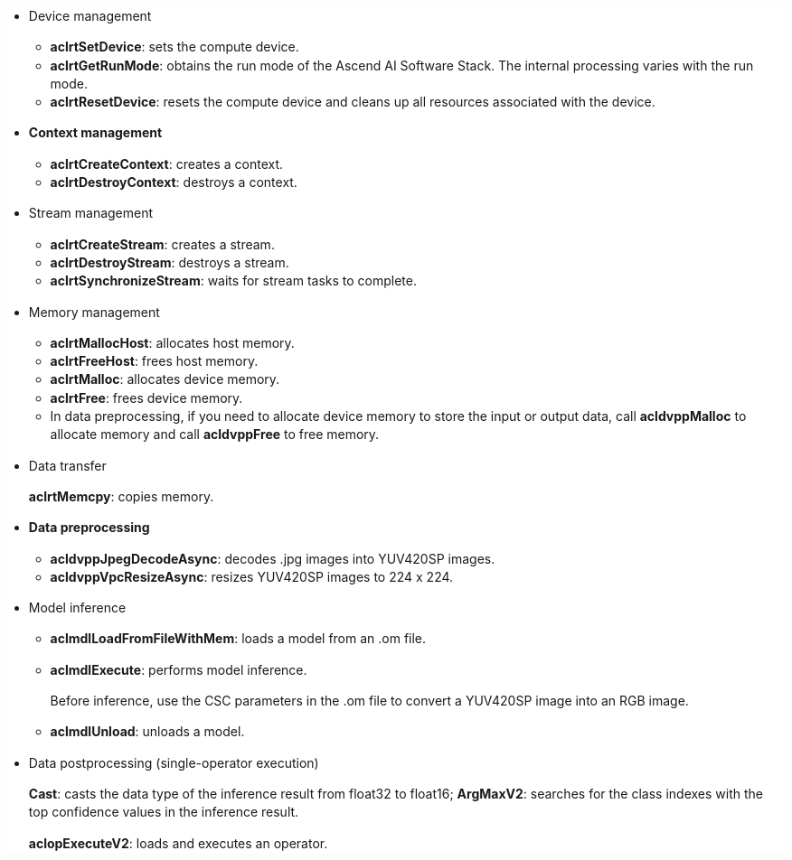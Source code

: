 -   Device management
    -   **aclrtSetDevice**: sets the compute device.
    -   **aclrtGetRunMode**: obtains the run mode of the  Ascend AI Software Stack. The internal processing varies with the run mode.
    -   **aclrtResetDevice**: resets the compute device and cleans up all resources associated with the device.

-   **Context management**
    -   **aclrtCreateContext**: creates a context.
    -   **aclrtDestroyContext**: destroys a context.

-   Stream management
    -   **aclrtCreateStream**: creates a stream.
    -   **aclrtDestroyStream**: destroys a stream.
    -   **aclrtSynchronizeStream**: waits for stream tasks to complete.

-   Memory management
    -   **aclrtMallocHost**: allocates host memory.
    -   **aclrtFreeHost**: frees host memory.
    -   **aclrtMalloc**: allocates device memory.
    -   **aclrtFree**: frees device memory.
    -   In data preprocessing, if you need to allocate device memory to store the input or output data, call  **acldvppMalloc**  to allocate memory and call  **acldvppFree**  to free memory.

-   Data transfer

    **aclrtMemcpy**: copies memory.

-   **Data preprocessing**
    -   **acldvppJpegDecodeAsync**: decodes .jpg images into YUV420SP images.
    -   **acldvppVpcResizeAsync**: resizes YUV420SP images to 224 x 224.

-   Model inference
    -   **aclmdlLoadFromFileWithMem**: loads a model from an .om file.
    -   **aclmdlExecute**: performs model inference.

        Before inference, use the CSC parameters in the .om file to convert a YUV420SP image into an RGB image.

    -   **aclmdlUnload**: unloads a model.

-   Data postprocessing \(single-operator execution\)

    **Cast**: casts the data type of the inference result from float32 to float16;  **ArgMaxV2**: searches for the class indexes with the top confidence values in the inference result.

    **aclopExecuteV2**: loads and executes an operator.

